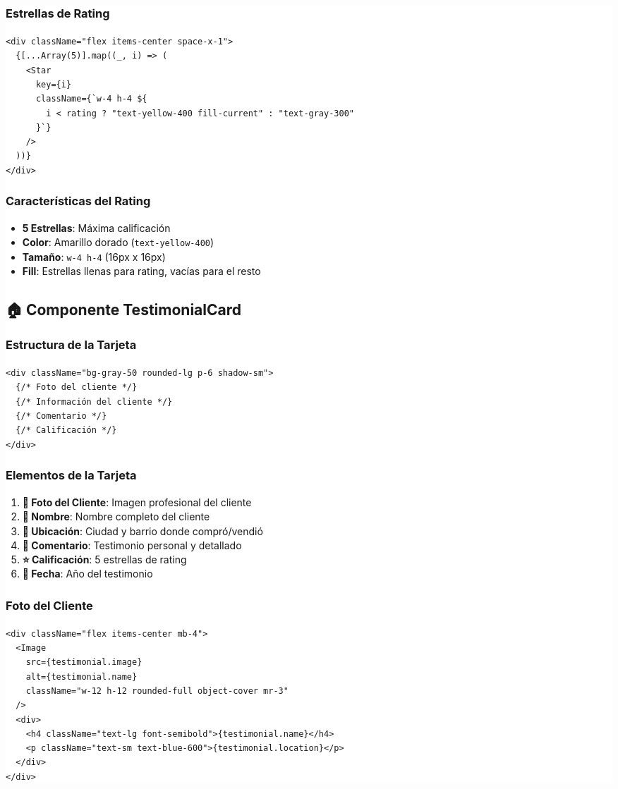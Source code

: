 ### **Estrellas de Rating**

```tsx
<div className="flex items-center space-x-1">
  {[...Array(5)].map((_, i) => (
    <Star
      key={i}
      className={`w-4 h-4 ${
        i < rating ? "text-yellow-400 fill-current" : "text-gray-300"
      }`}
    />
  ))}
</div>
```

### **Características del Rating**

- **5 Estrellas**: Máxima calificación
- **Color**: Amarillo dorado (`text-yellow-400`)
- **Tamaño**: `w-4 h-4` (16px x 16px)
- **Fill**: Estrellas llenas para rating, vacías para el resto

## 🏠 **Componente TestimonialCard**

### **Estructura de la Tarjeta**

```tsx
<div className="bg-gray-50 rounded-lg p-6 shadow-sm">
  {/* Foto del cliente */}
  {/* Información del cliente */}
  {/* Comentario */}
  {/* Calificación */}
</div>
```

### **Elementos de la Tarjeta**

1. **📸 Foto del Cliente**: Imagen profesional del cliente
2. **👤 Nombre**: Nombre completo del cliente
3. **📍 Ubicación**: Ciudad y barrio donde compró/vendió
4. **💬 Comentario**: Testimonio personal y detallado
5. **⭐ Calificación**: 5 estrellas de rating
6. **📅 Fecha**: Año del testimonio

### **Foto del Cliente**

```tsx
<div className="flex items-center mb-4">
  <Image
    src={testimonial.image}
    alt={testimonial.name}
    className="w-12 h-12 rounded-full object-cover mr-3"
  />
  <div>
    <h4 className="text-lg font-semibold">{testimonial.name}</h4>
    <p className="text-sm text-blue-600">{testimonial.location}</p>
  </div>
</div>
```
